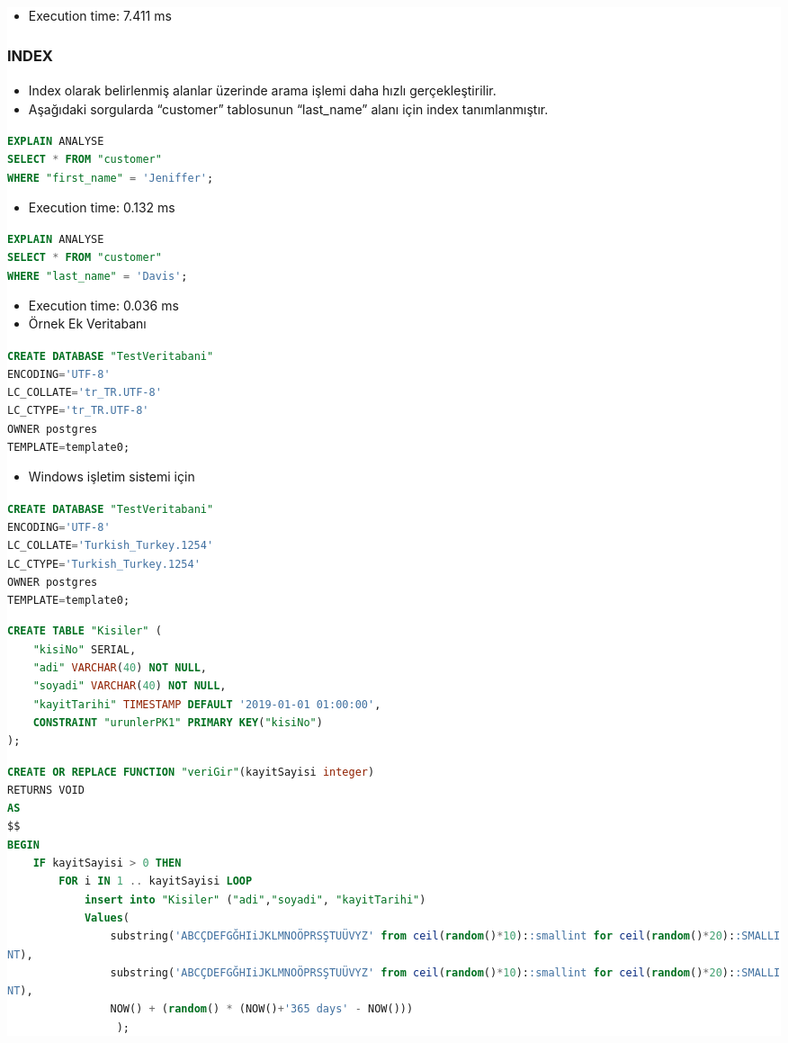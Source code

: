 * Execution time: 7.411 ms

### INDEX

* Index olarak belirlenmiş alanlar üzerinde arama işlemi daha hızlı gerçekleştirilir. 
* Aşağıdaki sorgularda “customer” tablosunun “last\_name” alanı için index tanımlanmıştır.

```sql
EXPLAIN ANALYSE
SELECT * FROM "customer"
WHERE "first_name" = 'Jeniffer';
```

* Execution time: 0.132 ms

```sql
EXPLAIN ANALYSE
SELECT * FROM "customer"
WHERE "last_name" = 'Davis';
```

* Execution time: 0.036 ms
* Örnek Ek Veritabanı

```sql
CREATE DATABASE "TestVeritabani"
ENCODING='UTF-8'
LC_COLLATE='tr_TR.UTF-8'
LC_CTYPE='tr_TR.UTF-8'    
OWNER postgres
TEMPLATE=template0;
```

* Windows işletim sistemi için

```sql
CREATE DATABASE "TestVeritabani"
ENCODING='UTF-8'
LC_COLLATE='Turkish_Turkey.1254'
LC_CTYPE='Turkish_Turkey.1254'    
OWNER postgres
TEMPLATE=template0;
```

```sql
CREATE TABLE "Kisiler" (
    "kisiNo" SERIAL,
    "adi" VARCHAR(40) NOT NULL,
    "soyadi" VARCHAR(40) NOT NULL,
    "kayitTarihi" TIMESTAMP DEFAULT '2019-01-01 01:00:00',
    CONSTRAINT "urunlerPK1" PRIMARY KEY("kisiNo")
);
```

```sql
CREATE OR REPLACE FUNCTION "veriGir"(kayitSayisi integer)
RETURNS VOID
AS  
$$
BEGIN   
    IF kayitSayisi > 0 THEN
        FOR i IN 1 .. kayitSayisi LOOP
            insert into "Kisiler" ("adi","soyadi", "kayitTarihi") 
            Values(
                substring('ABCÇDEFGĞHIiJKLMNOÖPRSŞTUÜVYZ' from ceil(random()*10)::smallint for ceil(random()*20)::SMALLINT), 
                substring('ABCÇDEFGĞHIiJKLMNOÖPRSŞTUÜVYZ' from ceil(random()*10)::smallint for ceil(random()*20)::SMALLINT),
                NOW() + (random() * (NOW()+'365 days' - NOW()))
                 );
```